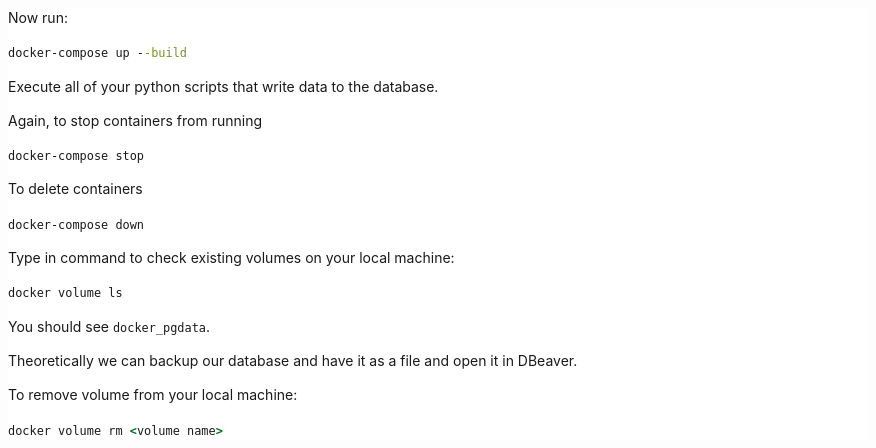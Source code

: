 Now run:

```cmd
docker-compose up --build
```

Execute all of your python scripts that write data to the database.

Again, to stop containers from running
```cmd
docker-compose stop
```

To delete containers
```cmd
docker-compose down
```

Type in command to check existing volumes on your local machine:

```cmd
docker volume ls
```

You should see  ```docker_pgdata```.

Theoretically we can backup our database and have it as a file and open it in DBeaver.

To remove volume from your local machine:

```cmd
docker volume rm <volume name>
```
